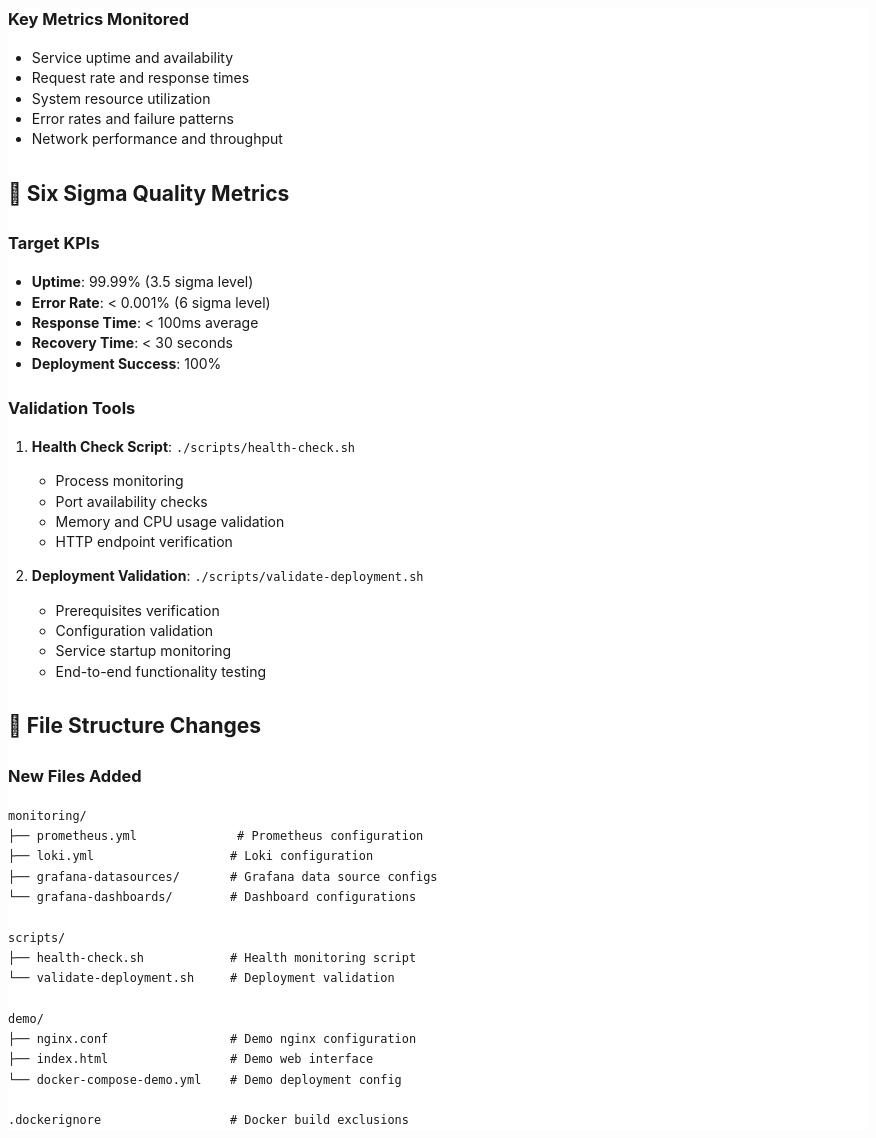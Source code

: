 ### Key Metrics Monitored
- Service uptime and availability
- Request rate and response times
- System resource utilization
- Error rates and failure patterns
- Network performance and throughput

## 🎯 Six Sigma Quality Metrics

### Target KPIs
- **Uptime**: 99.99% (3.5 sigma level)
- **Error Rate**: < 0.001% (6 sigma level)
- **Response Time**: < 100ms average
- **Recovery Time**: < 30 seconds
- **Deployment Success**: 100%

### Validation Tools
1. **Health Check Script**: `./scripts/health-check.sh`
   - Process monitoring
   - Port availability checks
   - Memory and CPU usage validation
   - HTTP endpoint verification

2. **Deployment Validation**: `./scripts/validate-deployment.sh`
   - Prerequisites verification
   - Configuration validation
   - Service startup monitoring
   - End-to-end functionality testing

## 📁 File Structure Changes

### New Files Added
```
monitoring/
├── prometheus.yml              # Prometheus configuration
├── loki.yml                   # Loki configuration
├── grafana-datasources/       # Grafana data source configs
└── grafana-dashboards/        # Dashboard configurations

scripts/
├── health-check.sh            # Health monitoring script
└── validate-deployment.sh     # Deployment validation

demo/
├── nginx.conf                 # Demo nginx configuration
├── index.html                 # Demo web interface
└── docker-compose-demo.yml    # Demo deployment config

.dockerignore                  # Docker build exclusions
```
